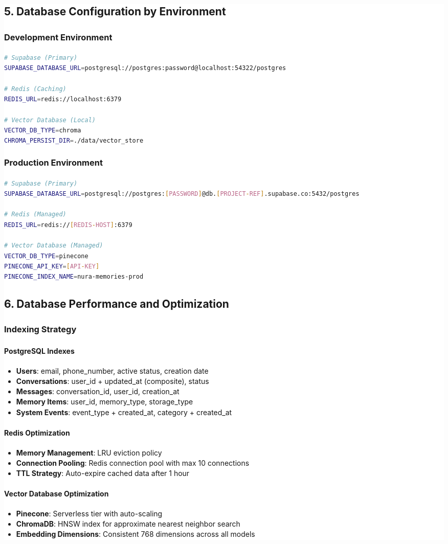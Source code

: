 ## 5. Database Configuration by Environment

### Development Environment

```bash
# Supabase (Primary)
SUPABASE_DATABASE_URL=postgresql://postgres:password@localhost:54322/postgres

# Redis (Caching)
REDIS_URL=redis://localhost:6379

# Vector Database (Local)
VECTOR_DB_TYPE=chroma
CHROMA_PERSIST_DIR=./data/vector_store
```

### Production Environment

```bash
# Supabase (Primary)
SUPABASE_DATABASE_URL=postgresql://postgres:[PASSWORD]@db.[PROJECT-REF].supabase.co:5432/postgres

# Redis (Managed)
REDIS_URL=redis://[REDIS-HOST]:6379

# Vector Database (Managed)
VECTOR_DB_TYPE=pinecone
PINECONE_API_KEY=[API-KEY]
PINECONE_INDEX_NAME=nura-memories-prod
```

## 6. Database Performance and Optimization

### Indexing Strategy

#### PostgreSQL Indexes

- **Users**: email, phone_number, active status, creation date
- **Conversations**: user_id + updated_at (composite), status
- **Messages**: conversation_id, user_id, creation_at
- **Memory Items**: user_id, memory_type, storage_type
- **System Events**: event_type + created_at, category + created_at

#### Redis Optimization

- **Memory Management**: LRU eviction policy
- **Connection Pooling**: Redis connection pool with max 10 connections
- **TTL Strategy**: Auto-expire cached data after 1 hour

#### Vector Database Optimization

- **Pinecone**: Serverless tier with auto-scaling
- **ChromaDB**: HNSW index for approximate nearest neighbor search
- **Embedding Dimensions**: Consistent 768 dimensions across all models
